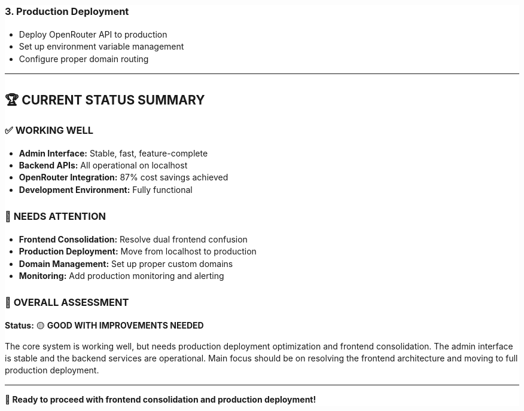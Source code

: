 ### **3. Production Deployment**
- Deploy OpenRouter API to production
- Set up environment variable management
- Configure proper domain routing

---

## 🏆 **CURRENT STATUS SUMMARY**

### ✅ **WORKING WELL**
- **Admin Interface:** Stable, fast, feature-complete
- **Backend APIs:** All operational on localhost
- **OpenRouter Integration:** 87% cost savings achieved
- **Development Environment:** Fully functional

### 🔧 **NEEDS ATTENTION**
- **Frontend Consolidation:** Resolve dual frontend confusion
- **Production Deployment:** Move from localhost to production
- **Domain Management:** Set up proper custom domains
- **Monitoring:** Add production monitoring and alerting

### 🎯 **OVERALL ASSESSMENT**
**Status:** 🟡 **GOOD WITH IMPROVEMENTS NEEDED**

The core system is working well, but needs production deployment optimization and frontend consolidation. The admin interface is stable and the backend services are operational. Main focus should be on resolving the frontend architecture and moving to full production deployment.

---

**🚀 Ready to proceed with frontend consolidation and production deployment!** 